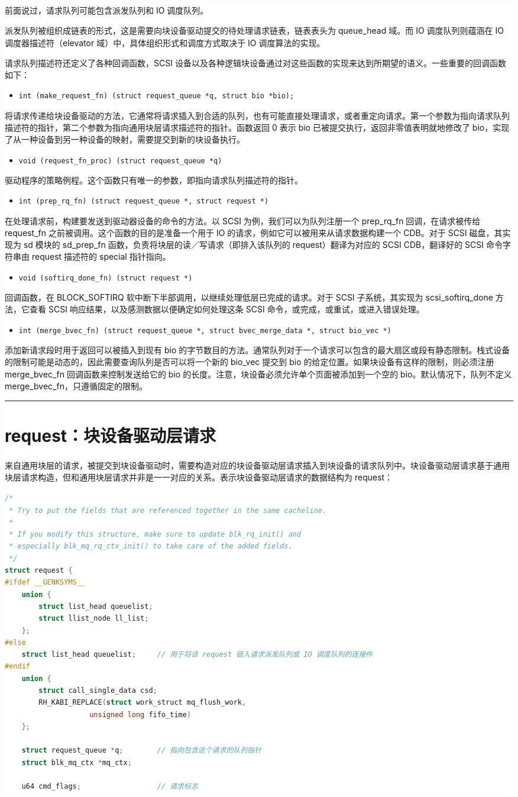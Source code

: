 
前面说过，请求队列可能包含派发队列和 IO 调度队列。

派发队列被组织成链表的形式，这是需要向块设备驱动提交的待处理请求链表，链表表头为 queue_head 域。而 IO 调度队列则蕴涵在 IO 调度器描述符（elevator 域）中，具体组织形式和调度方式取决于 IO 调度算法的实现。

请求队列描述符还定义了各种回调函数，SCSI 设备以及各种逻辑块设备通过对这些函数的实现来达到所期望的语义。一些重要的回调函数如下：

-   `int (make_request_fn) (struct request_queue *q, struct bio *bio);`

将请求传递给块设备驱动的方法，它通常将请求插入到合适的队列，也有可能直接处理请求，或者重定向请求。第一个参数为指向请求队列描述符的指针，第二个参数为指向通用块层请求描述符的指针。函数返回 0 表示 bio 已被提交执行，返回非零值表明就地修改了 bio，实现了从一种设备到另一种设备的映射，需要提交到新的块设备执行。

-   `void (request_fn_proc) (struct request_queue *q)`

驱动程序的策略例程。这个函数只有唯一的参数，即指向请求队列描述符的指针。

-   `int (prep_rq_fn) (struct request_queue *, struct request *)`

在处理请求前，构建要发送到驱动器设备的命令的方法。以 SCSI 为例，我们可以为队列注册一个 prep_rq_fn 回调，在请求被传给 request_fn 之前被调用。这个函数的目的是准备一个用于 IO 的请求，例如它可以被用来从请求数据构建一个 CDB。对于 SCSI 磁盘，其实现为 sd 模块的 sd_prep_fn 函数，负责将块层的读／写请求（即排入该队列的 request）翻译为对应的 SCSI CDB，翻译好的 SCSI 命令字符串由 request 描述符的 special 指针指向。

-   `void (softirq_done_fn) (struct request *)`

回调函数，在 BLOCK_SOFTIRQ 软中断下半部调用，以继续处理低层已完成的请求。对于 SCSI 子系统，其实现为 scsi_softirq_done 方法，它查看 SCSI 响应结果，以及感测数据以便确定如何处理这条 SCSI 命令，或完成，或重试，或进入错误处理。

-   `int (merge_bvec_fn) (struct request_queue *, struct bvec_merge_data *, struct bio_vec *)`

添加新请求段时用于返回可以被插入到现有 bio 的字节数目的方法。通常队列对于一个请求可以包含的最大扇区或段有静态限制。栈式设备的限制可能是动态的，因此需要查询队列是否可以将一个新的 bio_vec 提交到 bio 的给定位置。如果块设备有这样的限制，则必须注册 merge_bvec_fn 回调函数来控制发送给它的 bio 的长度。注意，块设备必须允许单个页面被添加到一个空的 bio。默认情况下，队列不定义 merge_bvec_fn，只遵循固定的限制。





---

# request：块设备驱动层请求

来自通用块层的请求，被提交到块设备驱动时，需要构造对应的块设备驱动层请求插入到块设备的请求队列中。块设备驱动层请求基于通用块层请求构造，但和通用块层请求并非是一一对应的关系。表示块设备驱动层请求的数据结构为 request：

```c
/*
 * Try to put the fields that are referenced together in the same cacheline.
 *
 * If you modify this structure, make sure to update blk_rq_init() and
 * especially blk_mq_rq_ctx_init() to take care of the added fields.
 */
struct request {
#ifdef __GENKSYMS__
	union {
		struct list_head queuelist;
		struct llist_node ll_list;
	};
#else
	struct list_head queuelist;		// 用于将该 request 链入请求派发队列或 IO 调度队列的连接件
#endif
	union {
		struct call_single_data csd;
		RH_KABI_REPLACE(struct work_struct mq_flush_work,
			        unsigned long fifo_time)
	};

	struct request_queue *q;		// 指向包含这个请求的队列指针
	struct blk_mq_ctx *mq_ctx;

	u64 cmd_flags;					// 请求标志
```